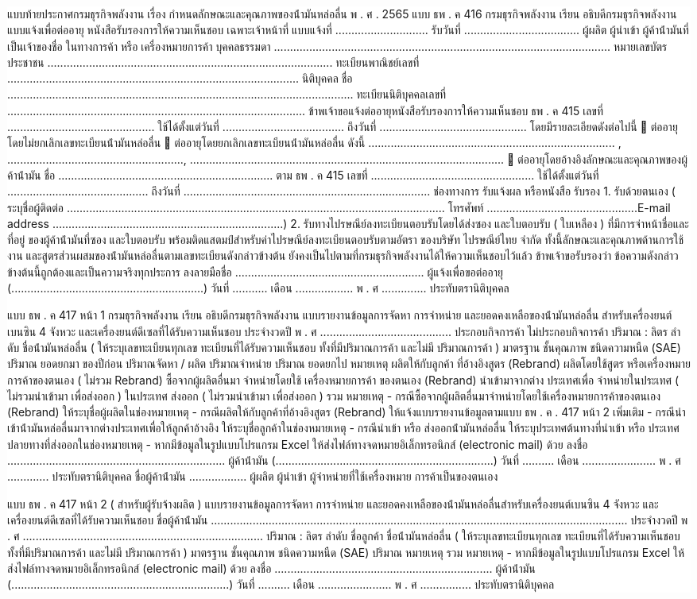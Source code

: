 แบบท้ายประกาศกรมธุรกิจพลังงาน เรื่อง กําหนดลักษณะและคุณภาพของน้ํามันหล่อลื่น พ . ศ . 2565 แบบ ธพ . ค 416 กรมธุรกิจพลังงาน เรียน อธิบดีกรมธุรกิจพลังงาน แบบแจ้งเพื่อต่ออายุ หนังสือรับรองการให้ความเห็นชอบ เฉพาะเจ้าหน้าที่ แบบแจ้งที่ ............................. รับวันที่ ....................................   ผู้ผลิต   ผู้นําเข้า   ผู้ค้าน้ํามันที่เป็นเจ้าของชื่อ ในทางการค้า หรือ เครื่องหมายการค้า บุคคลธรรมดา ......................................................................................................... หมายเลขบัตรประชาชน ......................................................................................... ทะเบียนพาณิชย์เลขที่ ........................................................................................... นิติบุคคล ชื่อ ............................................................................................................ ทะเบียนนิติบุคคลเลขที่ ............................................................................................. ข้าพเจ้าขอแจ้งต่ออายุหนังสือรับรองการให้ความเห็นชอบ ธพ . ค 415 เลขที่ .............................................. ใช้ได้ตั้งแต่วันที่ ...................................... ถึงวันที่ .............................................. โดยมีรายละเอียดดังต่อไปนี้  ต่ออายุโดยไม่ยกเลิกเลขทะเบียนน้ํามันหล่อลื่น  ต่ออายุโดยยกเลิกเลขทะเบียนน้ํามันหล่อลื่น ดังนี้ ............................................................................. , ......................................................., ..................................................................................................  ต่ออายุโดยอ้างอิงลักษณะและคุณภาพของผู้ค้าน้ํามัน ชื่อ ................................................................... ตาม ธพ . ค 415 เลขที่ ................................................... ใช้ได้ตั้งแต่วันที่ ............................................ ถึงวันที่ ............................................................................. ช่องทางการ รับแจ้งผล หรือหนังสือ รับรอง 1. รับด้วยตนเอง ( ระบุชื่อผู้ติดต่อ ...................................................................................................................... โทรศัพท์ ...............................................E-mail address ........................................................................) 2. รับทางไปรษณีย์ลงทะเบียนตอบรับโดยได้ส่งซอง และใบตอบรับ ( ใบเหลือง ) ที่มีการจ่าหน้าชื่อและที่อยู่ ของผู้ค้าน้ํามันที่ซอง และใบตอบรับ พร้อมติดแสตมป์สําหรับค่าไปรษณีย์ลงทะเบียนตอบรับตามอัตรา ของบริษัท ไปรษณีย์ไทย จํากัด ทั้งนี้ลักษณะและคุณภาพด้านการใช้งาน และสูตรส่วนผสมของน้ํามันหล่อลื่นตามเลขทะเบียนดังกล่าวข้างต้น ยังคงเป็นไปตามที่กรมธุรกิจพลังงานได้ให้ความเห็นชอบไว้แล้ว ข้าพเจ้าขอรับรองว่า ข้อความดังกล่าวข้างต้นนี้ถูกต้องและเป็นความจริงทุกประการ ลงลายมือชื่อ ........................................................... ผู้แจ้งเพื่อขอต่ออายุ (............................................................) วันที่ ........... เดือน .................. พ . ศ .............. ประทับตรานิติบุคคล

แบบ ธพ . ค 417 หน้า 1 กรมธุรกิจพลังงาน เรียน อธิบดีกรมธุรกิจพลังงาน แบบรายงานข้อมูลการจัดหา การจําหน่าย และยอดคงเหลือของน้ํามันหล่อลื่น สําหรับเครื่องยนต์เบนซิน 4 จังหวะ และเครื่องยนต์ดีเซลที่ได้รับความเห็นชอบ ประจํางวดปี พ . ศ .........................................   ประกอบกิจการค้า   ไม่ประกอบกิจการค้า ปริมาณ : ลิตร ลําดับ ชื่อน้ํามันหล่อลื่น ( ให้ระบุเลขทะเบียนทุกเลข ทะเบียนที่ได้รับความเห็นชอบ ทั้งที่มีปริมาณการค้า และไม่มี ปริมาณการค้า ) มาตรฐาน ชั้นคุณภาพ ชนิดความหนืด (SAE) ปริมาณ ยอดยกมา ของปีก่อน ปริมาณจัดหา / ผลิต ปริมาณจําหน่าย ปริมาณ ยอดยกไป หมายเหตุ ผลิตให้กับลูกค้า ที่อ้างอิงสูตร (Rebrand) ผลิตโดยใช้สูตร หรือเครื่องหมาย การค้าของตนเอง ( ไม่รวม Rebrand) ซื้อจากผู้ผลิตอื่นมา จําหน่ายโดยใช้ เครื่องหมายการค้า ของตนเอง (Rebrand) นําเข้ามาจากต่าง ประเทศเพื่อ จําหน่ายในประเทศ ( ไม่รวมนําเข้ามา เพื่อส่งออก ) ในประเทศ ส่งออก ( ไม่รวมนําเข้ามา เพื่อส่งออก ) รวม หมายเหตุ - กรณีซื้อจากผู้ผลิตอื่นมาจําหน่ายโดยใช้เครื่องหมายการค้าของตนเอง (Rebrand) ให้ระบุชื่อผู้ผลิตในช่องหมายเหตุ - กรณีผลิตให้กับลูกค้าที่อ้างอิงสูตร (Rebrand) ให้แจ้งแบบรายงานข้อมูลตามแบบ ธพ . ค . 417 หน้า 2 เพิ่มเติม - กรณีนําเข้าน้ํามันหล่อลื่นมาจากต่างประเทศเพื่อให้ลูกค้าอ้างอิง ให้ระบุชื่อลูกค้าในช่องหมายเหตุ - กรณีนําเข้า หรือ ส่งออกน้ํามันหล่อลื่น ให้ระบุประเทศต้นทางที่นําเข้า หรือ ประเทศปลายทางที่ส่งออกในช่องหมายเหตุ - หากมีข้อมูลในรูปแบบโปรแกรม Excel ให้ส่งไฟล์ทางจดหมายอิเล็กทรอนิกส์ (electronic mail) ด้วย ลงชื่อ .................................................................... ผู้ค้าน้ํามัน (....................................................................) วันที่ .......... เดือน ....................... พ . ศ ............. ประทับตรานิติบุคคล ชื่อผู้ค้าน้ํามัน ..................   ผู้ผลิต   ผู้นําเข้า   ผู้จําหน่ายที่ใช้เครื่องหมาย การค้าเป็นของตนเอง

แบบ ธพ . ค 417 หน้า 2 ( สําหรับผู้รับจ้างผลิต ) แบบรายงานข้อมูลการจัดหา การจําหน่าย และยอดคงเหลือของน้ํามันหล่อลื่นสําหรับเครื่องยนต์เบนซิน 4 จังหวะ และเครื่องยนต์ดีเซลที่ได้รับความเห็นชอบ ชื่อผู้ค้าน้ํามัน .................................................................................................................................. ประจํางวดปี พ . ศ ........................................................................... ปริมาณ : ลิตร ลําดับ ชื่อลูกค้า ชื่อน้ํามันหล่อลื่น ( ให้ระบุเลขทะเบียนทุกเลข ทะเบียนที่ได้รับความเห็นชอบ ทั้งที่มีปริมาณการค้า และไม่มี ปริมาณการค้า ) มาตรฐาน ชั้นคุณภาพ ชนิดความหนืด (SAE) ปริมาณ หมายเหตุ รวม หมายเหตุ - หากมีข้อมูลในรูปแบบโปรแกรม Excel ให้ส่งไฟล์ทางจดหมายอิเล็กทรอนิกส์ (electronic mail) ด้วย ลงชื่อ .................................................................... ผู้ค้าน้ํามัน (....................................................................) วันที่ .......... เดือน ....................... พ . ศ ................ ประทับตรานิติบุคคล
